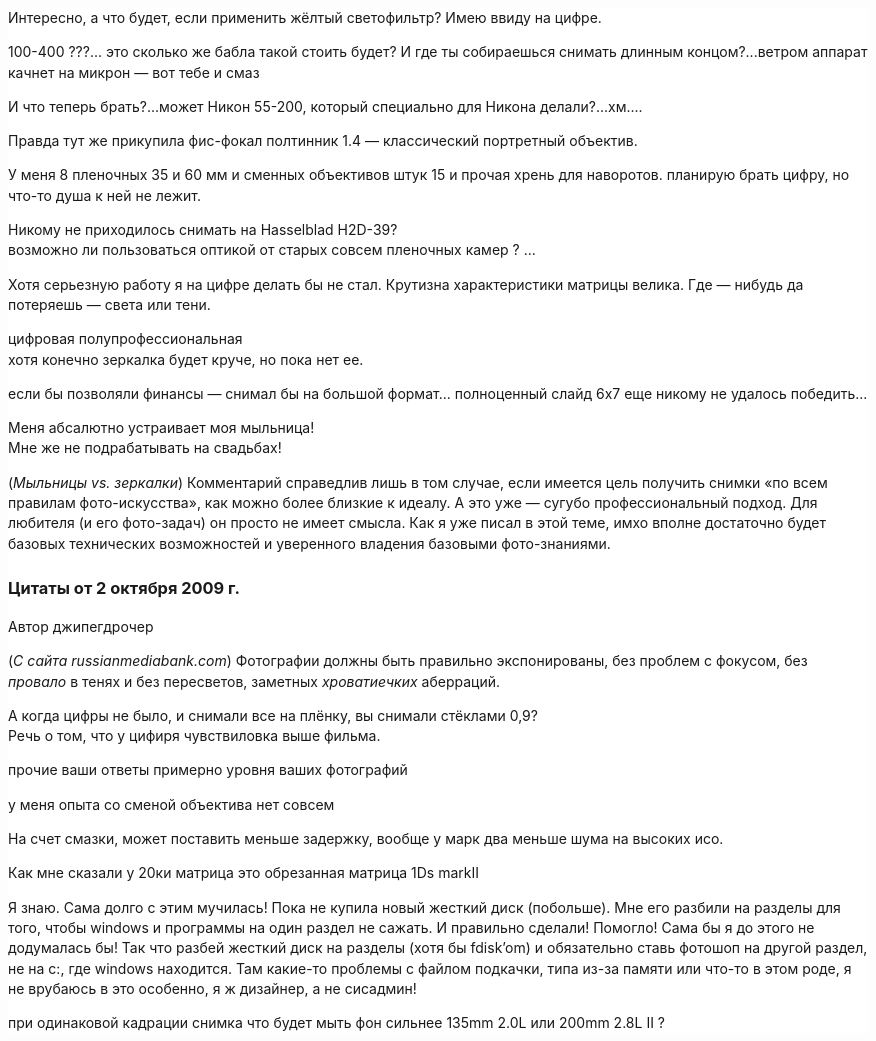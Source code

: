Интересно, а что будет, если применить жёлтый светофильтр? Имею ввиду на цифре.

100-400 ???... это сколько же бабла такой стоить будет? И где ты собираешься снимать длинным концом?...ветром аппарат качнет на микрон — вот тебе и смаз

И что теперь брать?...может Никон 55-200, который специально для Никона делали?...хм....

Правда тут же прикупила фис-фокал полтинник 1.4 — классический портретный объектив.

У меня 8 пленочных 35 и 60 мм и сменных объективов штук 15 и прочая хрень для наворотов. планирую брать цифру, но что-то душа к ней не лежит.

Никому не приходилось снимать на Hasselblad H2D-39?<br>
возможно ли пользоваться оптикой от старых совсем пленочных камер ? ...

Хотя серьезную работу я на цифре делать бы не стал. Крутизна характеристики матрицы велика. Где — нибудь да потеряешь — света или тени.

цифровая полупрофессиональная<br>
хотя конечно зеркалка будет круче, но пока нет ее.

если бы позволяли финансы — снимал бы на большой формат... полноценный слайд 6х7 еще никому не удалось победить...

Меня абсалютно устраивает моя мыльница!<br>
Мне же не подрабатывать на свадьбах!

(*Мыльницы vs. зеркалки*) Комментарий справедлив лишь в том случае, если имеется цель получить снимки «по всем правилам фото-искусства», как можно более близкие к идеалу. А это уже — сугубо профессиональный подход. Для любителя (и его фото-задач) он просто не имеет смысла. Как я уже писал в этой теме, имхо вполне достаточно будет базовых технических возможностей и уверенного владения базовыми фото-знаниями.


### Цитаты от 2 октября 2009 г.

Автор джипегдрочер

(*С сайта russianmediabank.com*) Фотографии должны быть правильно экспонированы, без проблем с фокусом, без *провало* в тенях и без пересветов, заметных *хроватиечких* аберраций.

А когда цифры не было, и снимали все на плёнку, вы снимали стёклами 0,9?<br>
Речь о том, что у цифиря чувствиловка выше фильма.

прочие ваши ответы примерно уровня ваших фотографий

у меня опыта со сменой объектива нет совсем

На счет смазки, может поставить меньше задержку, вообще у марк два меньше шума на высоких исо.

Как мне сказали у 20ки матрица это обрезанная матрица 1Ds markII

Я знаю. Сама долго с этим мучилась! Пока не купила новый жесткий диск (побольше). Мне его разбили на разделы для того, чтобы windows и программы на один раздел не сажать. И правильно сделали! Помогло! Сама бы я до этого не додумалась бы! Так что разбей жесткий диск на разделы (хотя бы fdisk’om) и обязательно ставь фотошоп на другой раздел, не на с:, где windows находится. Там какие-то проблемы с файлом подкачки, типа из-за памяти или что-то в этом роде, я не врубаюсь в это особенно, я ж дизайнер, а не сисадмин!

при одинаковой кадрации снимка что будет мыть фон сильнее 135mm 2.0L или 200mm 2.8L II ?
